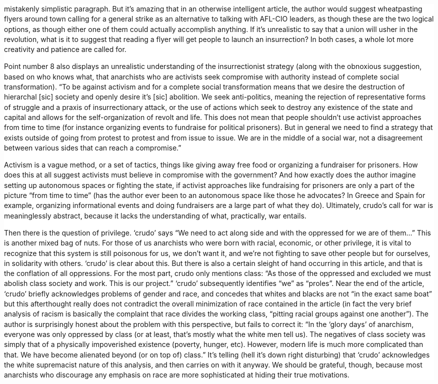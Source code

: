 mistakenly simplistic paragraph. But it’s amazing that in an otherwise
intelligent article, the author would suggest wheatpasting flyers around town
calling for a general strike as an alternative to talking with AFL-CIO
leaders, as though these are the two logical options, as though either one of
them could actually accomplish anything. If it’s unrealistic to say that a
union will usher in the revolution, what is it to suggest that reading a flyer
will get people to launch an insurrection? In both cases, a whole lot more
creativity and patience are called for.

Point number 8 also displays an unrealistic understanding of the
insurrectionist strategy (along with the obnoxious suggestion, based on who
knows what, that anarchists who are activists seek compromise with authority
instead of complete social transformation). “To be against activism and for a
complete social transformation means that we desire the destruction of
hierarchal [sic] society and openly desire it’s [sic] abolition. We seek
anti-politics, meaning the rejection of representative forms of struggle and a
praxis of insurrectionary attack, or the use of actions which seek to destroy
any existence of the state and capital and allows for the self-organization of
revolt and life. This does not mean that people shouldn’t use activist
approaches from time to time (for instance organizing events to fundraise for
political prisoners). But in general we need to find a strategy that exists
outside of going from protest to protest and from issue to issue. We are in
the middle of a social war, not a disagreement between various sides that can
reach a compromise.”

Activism is a vague method, or a set of tactics, things like giving away free
food or organizing a fundraiser for prisoners. How does this at all suggest
activists must believe in compromise with the government? And how exactly does
the author imagine setting up autonomous spaces or fighting the state, if
activist approaches like fundraising for prisoners are only a part of the
picture “from time to time” (has the author ever been to an autonomous space
like those he advocates? In Greece and Spain for example, organizing
informational events and doing fundraisers are a large part of what they do).
Ultimately, crudo’s call for war is meaninglessly abstract, because it lacks
the understanding of what, practically, war entails.

Then there is the question of privilege. ‘crudo’ says “We need to act along
side and with the oppressed for we are of them…” This is another mixed bag of
nuts. For those of us anarchists who were born with racial, economic, or other
privilege, it is vital to recognize that this system is still poisonous for
us, we don’t want it, and we’re not fighting to save other people but for
ourselves, in solidarity with others. ‘crudo’ is clear about this. But there
is also a certain sleight of hand occurring in this article, and that is the
conflation of all oppressions. For the most part, crudo only mentions class:
“As those of the oppressed and excluded we must abolish class society and
work. This is our project.” ‘crudo’ subsequently identifies “we” as “proles”.
Near the end of the article, ‘crudo’ briefly acknowledges problems of gender
and race, and concedes that whites and blacks are not “in the exact same boat”
but this afterthought really does not contradict the overall minimization of
race contained in the article (in fact the very brief analysis of racism is
basically the complaint that race divides the working class, “pitting racial
groups against one another”). The author is surprisingly honest about the
problem with this perspective, but fails to correct it: “In the ‘glory days’
of anarchism, everyone was only oppressed by class (or at least, that’s mostly
what the white men tell us). The negatives of class society was simply that of
a physically impoverished existence (poverty, hunger, etc). However, modern
life is much more complicated than that. We have become alienated beyond (or
on top of) class.” It’s telling (hell it’s down right disturbing) that ‘crudo’
acknowledges the white supremacist nature of this analysis, and then carries
on with it anyway. We should be grateful, though, because most anarchists who
discourage any emphasis on race are more sophisticated at hiding their true
motivations.


[^1]: [http://anarchistnews.org/?q=node/1105](http://anarchistnews.org/?q=node/1105)
[^2]: [http://www.geocities.com/amurderofcrows1/issue1/fire\_at\_midnight.htm](http://www.geocities.com/amurderofcrows1/issue1/fire_at_midnight.htm)
[^3]: [http://anarchistnews.org/?q=node/1055](http://anarchistnews.org/?q=node/1055)
[^4]: [http://www.infoshop.org/inews/article.php?story=20061228140637965](http://www.infoshop.org/inews/article.php?story=20061228140637965)
[^5]: [http://www.wsm.ie/story/1027](http://www.wsm.ie/story/1027)